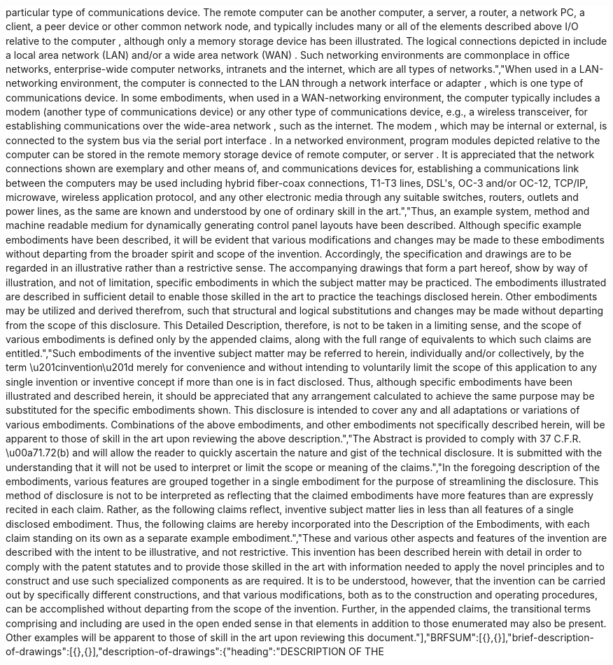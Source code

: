 particular type of communications device. The remote computer  can be another computer, a server, a router, a network PC, a client, a peer device or other common network node, and typically includes many or all of the elements described above I\/O relative to the computer , although only a memory storage device  has been illustrated. The logical connections depicted in  include a local area network (LAN)  and\/or a wide area network (WAN) . Such networking environments are commonplace in office networks, enterprise-wide computer networks, intranets and the internet, which are all types of networks.","When used in a LAN-networking environment, the computer  is connected to the LAN  through a network interface or adapter , which is one type of communications device. In some embodiments, when used in a WAN-networking environment, the computer typically includes a modem  (another type of communications device) or any other type of communications device, e.g., a wireless transceiver, for establishing communications over the wide-area network , such as the internet. The modem , which may be internal or external, is connected to the system bus  via the serial port interface . In a networked environment, program modules depicted relative to the computer  can be stored in the remote memory storage device  of remote computer, or server . It is appreciated that the network connections shown are exemplary and other means of, and communications devices for, establishing a communications link between the computers may be used including hybrid fiber-coax connections, T1-T3 lines, DSL's, OC-3 and\/or OC-12, TCP\/IP, microwave, wireless application protocol, and any other electronic media through any suitable switches, routers, outlets and power lines, as the same are known and understood by one of ordinary skill in the art.","Thus, an example system, method and machine readable medium for dynamically generating control panel layouts have been described. Although specific example embodiments have been described, it will be evident that various modifications and changes may be made to these embodiments without departing from the broader spirit and scope of the invention. Accordingly, the specification and drawings are to be regarded in an illustrative rather than a restrictive sense. The accompanying drawings that form a part hereof, show by way of illustration, and not of limitation, specific embodiments in which the subject matter may be practiced. The embodiments illustrated are described in sufficient detail to enable those skilled in the art to practice the teachings disclosed herein. Other embodiments may be utilized and derived therefrom, such that structural and logical substitutions and changes may be made without departing from the scope of this disclosure. This Detailed Description, therefore, is not to be taken in a limiting sense, and the scope of various embodiments is defined only by the appended claims, along with the full range of equivalents to which such claims are entitled.","Such embodiments of the inventive subject matter may be referred to herein, individually and\/or collectively, by the term \u201cinvention\u201d merely for convenience and without intending to voluntarily limit the scope of this application to any single invention or inventive concept if more than one is in fact disclosed. Thus, although specific embodiments have been illustrated and described herein, it should be appreciated that any arrangement calculated to achieve the same purpose may be substituted for the specific embodiments shown. This disclosure is intended to cover any and all adaptations or variations of various embodiments. Combinations of the above embodiments, and other embodiments not specifically described herein, will be apparent to those of skill in the art upon reviewing the above description.","The Abstract is provided to comply with 37 C.F.R. \u00a71.72(b) and will allow the reader to quickly ascertain the nature and gist of the technical disclosure. It is submitted with the understanding that it will not be used to interpret or limit the scope or meaning of the claims.","In the foregoing description of the embodiments, various features are grouped together in a single embodiment for the purpose of streamlining the disclosure. This method of disclosure is not to be interpreted as reflecting that the claimed embodiments have more features than are expressly recited in each claim. Rather, as the following claims reflect, inventive subject matter lies in less than all features of a single disclosed embodiment. Thus, the following claims are hereby incorporated into the Description of the Embodiments, with each claim standing on its own as a separate example embodiment.","These and various other aspects and features of the invention are described with the intent to be illustrative, and not restrictive. This invention has been described herein with detail in order to comply with the patent statutes and to provide those skilled in the art with information needed to apply the novel principles and to construct and use such specialized components as are required. It is to be understood, however, that the invention can be carried out by specifically different constructions, and that various modifications, both as to the construction and operating procedures, can be accomplished without departing from the scope of the invention. Further, in the appended claims, the transitional terms comprising and including are used in the open ended sense in that elements in addition to those enumerated may also be present. Other examples will be apparent to those of skill in the art upon reviewing this document."],"BRFSUM":[{},{}],"brief-description-of-drawings":[{},{}],"description-of-drawings":{"heading":"DESCRIPTION OF THE